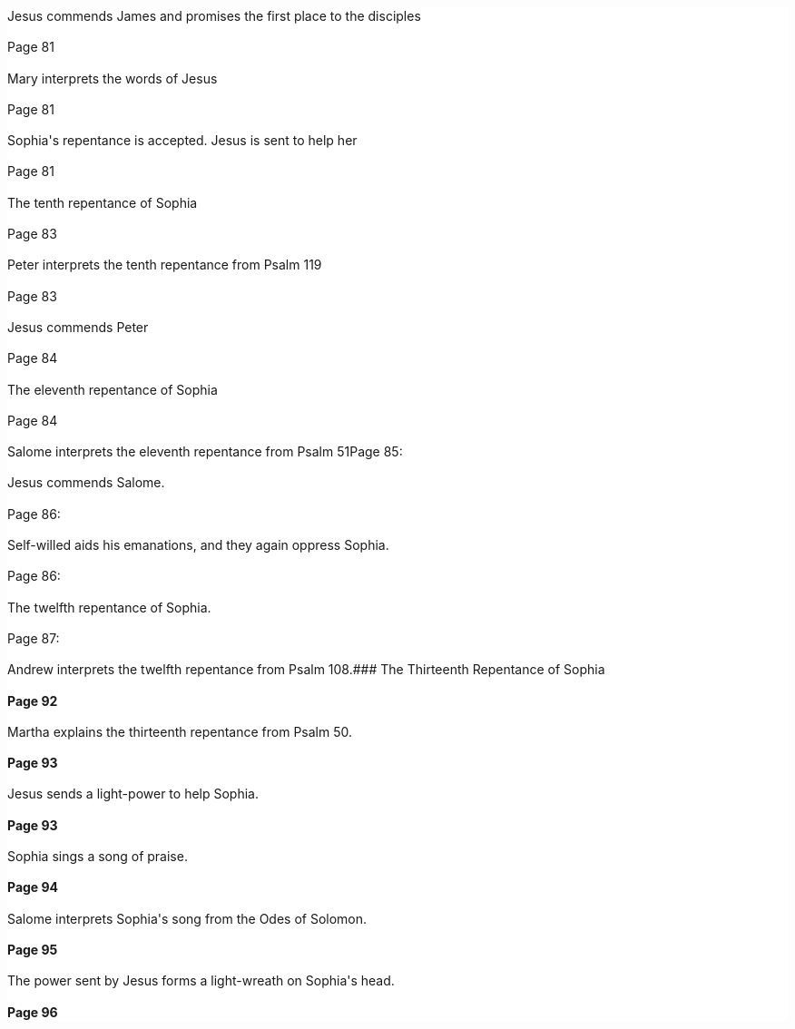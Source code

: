 Jesus commends James and promises the first place to the disciples

Page 81

Mary interprets the words of Jesus

Page 81

Sophia's repentance is accepted. Jesus is sent to help her

Page 81

The tenth repentance of Sophia

Page 83

Peter interprets the tenth repentance from Psalm 119

Page 83

Jesus commends Peter

Page 84

The eleventh repentance of Sophia

Page 84

Salome interprets the eleventh repentance from Psalm 51Page 85:

Jesus commends Salome.

Page 86:

Self-willed aids his emanations, and they again oppress Sophia.

Page 86:

The twelfth repentance of Sophia.

Page 87:

Andrew interprets the twelfth repentance from Psalm 108.### The Thirteenth Repentance of Sophia

**Page 92**

Martha explains the thirteenth repentance from Psalm 50.

**Page 93**

Jesus sends a light-power to help Sophia.

**Page 93**

Sophia sings a song of praise.

**Page 94**

Salome interprets Sophia's song from the Odes of Solomon.

**Page 95**

The power sent by Jesus forms a light-wreath on Sophia's head.

**Page 96**
